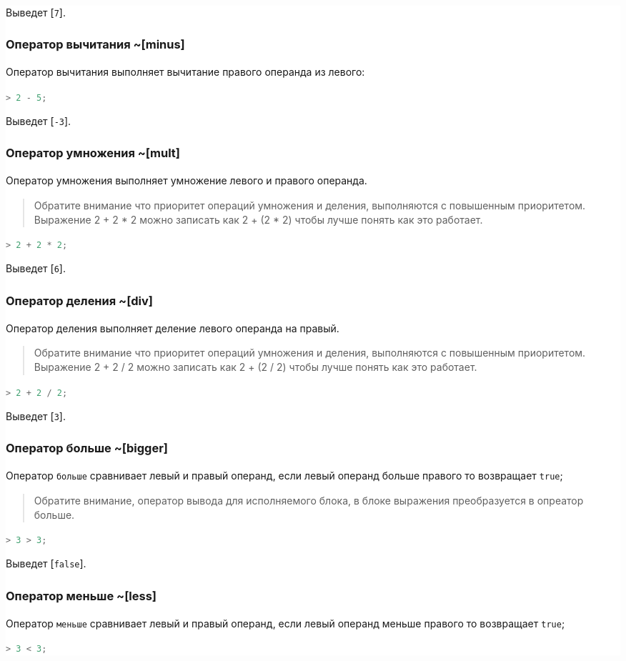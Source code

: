 Выведет [`7`].

### Оператор вычитания ~[minus]
Оператор вычитания выполняет вычитание правого операнда из левого:

```js
> 2 - 5;
```

Выведет [`-3`].

### Оператор умножения ~[mult]
Оператор умножения выполняет умножение левого и правого операнда.

> Обратите внимание что приоритет операций умножения и деления, выполняются с повышенным приоритетом.
> Выражение 2 + 2 * 2 можно записать как 2 + (2 * 2) чтобы лучше понять как это работает.

```js
> 2 + 2 * 2;
```

Выведет [`6`].

### Оператор деления ~[div]
Оператор деления выполняет деление левого операнда на правый.

> Обратите внимание что приоритет операций умножения и деления, выполняются с повышенным приоритетом.
> Выражение 2 + 2 / 2 можно записать как 2 + (2 / 2) чтобы лучше понять как это работает.

```js
> 2 + 2 / 2;
```

Выведет [`3`].

### Оператор больше ~[bigger]
Оператор `больше` сравнивает левый и правый операнд, если левый операнд больше правого то возвращает `true`;

> Обратите внимание, оператор вывода для исполняемого блока, в блоке выражения преобразуется в опреатор больше.

```js
> 3 > 3;
```

Выведет [`false`].

### Оператор меньше ~[less]
Оператор `меньше` сравнивает левый и правый операнд, если левый операнд меньше правого то возвращает `true`;

```js
> 3 < 3;
```
